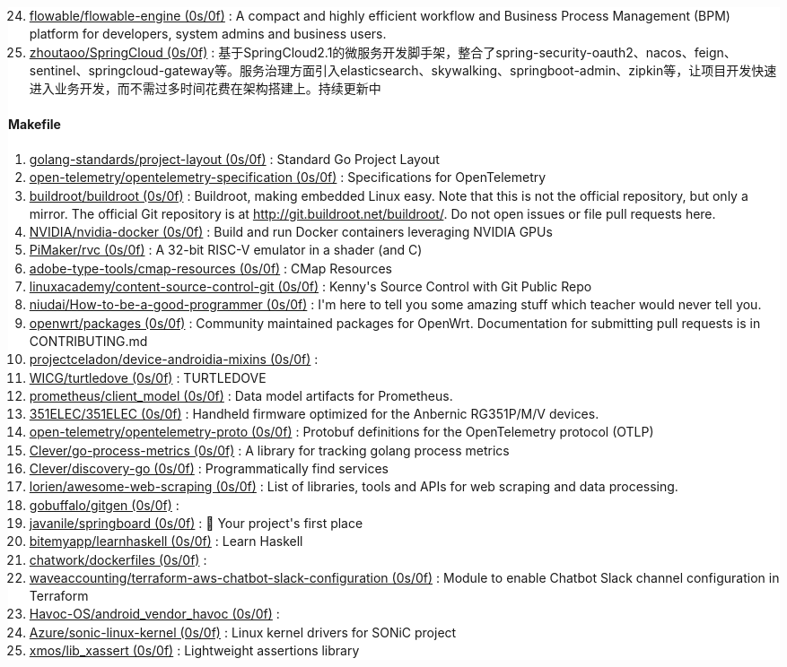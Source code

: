 24. [flowable/flowable-engine (0s/0f)](https://github.com/flowable/flowable-engine) : A compact and highly efficient workflow and Business Process Management (BPM) platform for developers, system admins and business users.
25. [zhoutaoo/SpringCloud (0s/0f)](https://github.com/zhoutaoo/SpringCloud) : 基于SpringCloud2.1的微服务开发脚手架，整合了spring-security-oauth2、nacos、feign、sentinel、springcloud-gateway等。服务治理方面引入elasticsearch、skywalking、springboot-admin、zipkin等，让项目开发快速进入业务开发，而不需过多时间花费在架构搭建上。持续更新中

#### Makefile
1. [golang-standards/project-layout (0s/0f)](https://github.com/golang-standards/project-layout) : Standard Go Project Layout
2. [open-telemetry/opentelemetry-specification (0s/0f)](https://github.com/open-telemetry/opentelemetry-specification) : Specifications for OpenTelemetry
3. [buildroot/buildroot (0s/0f)](https://github.com/buildroot/buildroot) : Buildroot, making embedded Linux easy. Note that this is not the official repository, but only a mirror. The official Git repository is at http://git.buildroot.net/buildroot/. Do not open issues or file pull requests here.
4. [NVIDIA/nvidia-docker (0s/0f)](https://github.com/NVIDIA/nvidia-docker) : Build and run Docker containers leveraging NVIDIA GPUs
5. [PiMaker/rvc (0s/0f)](https://github.com/PiMaker/rvc) : A 32-bit RISC-V emulator in a shader (and C)
6. [adobe-type-tools/cmap-resources (0s/0f)](https://github.com/adobe-type-tools/cmap-resources) : CMap Resources
7. [linuxacademy/content-source-control-git (0s/0f)](https://github.com/linuxacademy/content-source-control-git) : Kenny's Source Control with Git Public Repo
8. [niudai/How-to-be-a-good-programmer (0s/0f)](https://github.com/niudai/How-to-be-a-good-programmer) : I'm here to tell you some amazing stuff which teacher would never tell you.
9. [openwrt/packages (0s/0f)](https://github.com/openwrt/packages) : Community maintained packages for OpenWrt. Documentation for submitting pull requests is in CONTRIBUTING.md
10. [projectceladon/device-androidia-mixins (0s/0f)](https://github.com/projectceladon/device-androidia-mixins) : 
11. [WICG/turtledove (0s/0f)](https://github.com/WICG/turtledove) : TURTLEDOVE
12. [prometheus/client_model (0s/0f)](https://github.com/prometheus/client_model) : Data model artifacts for Prometheus.
13. [351ELEC/351ELEC (0s/0f)](https://github.com/351ELEC/351ELEC) : Handheld firmware optimized for the Anbernic RG351P/M/V devices.
14. [open-telemetry/opentelemetry-proto (0s/0f)](https://github.com/open-telemetry/opentelemetry-proto) : Protobuf definitions for the OpenTelemetry protocol (OTLP)
15. [Clever/go-process-metrics (0s/0f)](https://github.com/Clever/go-process-metrics) : A library for tracking golang process metrics
16. [Clever/discovery-go (0s/0f)](https://github.com/Clever/discovery-go) : Programmatically find services
17. [lorien/awesome-web-scraping (0s/0f)](https://github.com/lorien/awesome-web-scraping) : List of libraries, tools and APIs for web scraping and data processing.
18. [gobuffalo/gitgen (0s/0f)](https://github.com/gobuffalo/gitgen) : 
19. [javanile/springboard (0s/0f)](https://github.com/javanile/springboard) : 🌈 Your project's first place
20. [bitemyapp/learnhaskell (0s/0f)](https://github.com/bitemyapp/learnhaskell) : Learn Haskell
21. [chatwork/dockerfiles (0s/0f)](https://github.com/chatwork/dockerfiles) : 
22. [waveaccounting/terraform-aws-chatbot-slack-configuration (0s/0f)](https://github.com/waveaccounting/terraform-aws-chatbot-slack-configuration) : Module to enable Chatbot Slack channel configuration in Terraform
23. [Havoc-OS/android_vendor_havoc (0s/0f)](https://github.com/Havoc-OS/android_vendor_havoc) : 
24. [Azure/sonic-linux-kernel (0s/0f)](https://github.com/Azure/sonic-linux-kernel) : Linux kernel drivers for SONiC project
25. [xmos/lib_xassert (0s/0f)](https://github.com/xmos/lib_xassert) : Lightweight assertions library

